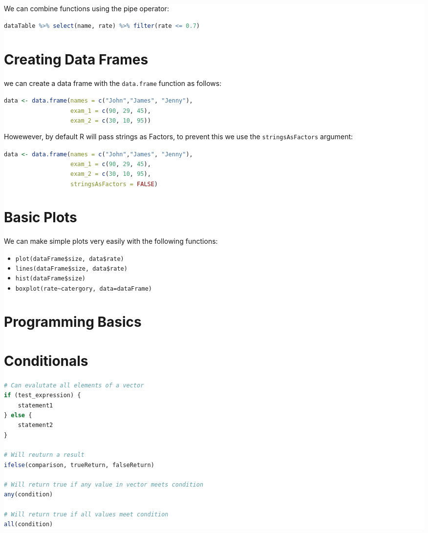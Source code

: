 We can combine functions using the pipe operator:

```r
dataTable %>% select(name, rate) %>% filter(rate <= 0.7)
```

# Creating Data Frames

we can create a data frame with the `data.frame` function as follows:

```r
data <- data.frame(names = c("John","James", "Jenny"),
                   exam_1 = c(90, 29, 45),
                   exam_2 = c(30, 10, 95))
```

Howewever, by default R will pass strings as Factors, to prevent this we use the `stringsAsFactors` argument:

```r
data <- data.frame(names = c("John","James", "Jenny"),
                   exam_1 = c(90, 29, 45),
                   exam_2 = c(30, 10, 95),
                   stringsAsFactors = FALSE)
```

# Basic Plots

We can make simple plots very easily with the following functions:

- `plot(dataFrame$size, data$rate)`
- `lines(dataFrame$size, data$rate)`
- `hist(dataFrame$size)`
- `boxplot(rate~catergory, data=dataFrame)`

# Programming Basics

# Conditionals

```r
# Can evalutate all elements of a vector
if (test_expression) {
    statement1
} else {
    statement2
}

# Will reuturn a result
ifelse(comparison, trueReturn, falseReturn)

# Will return true if any value in vector meets condition
any(condition)

# Will return true if all values meet condition
all(condition)
```
